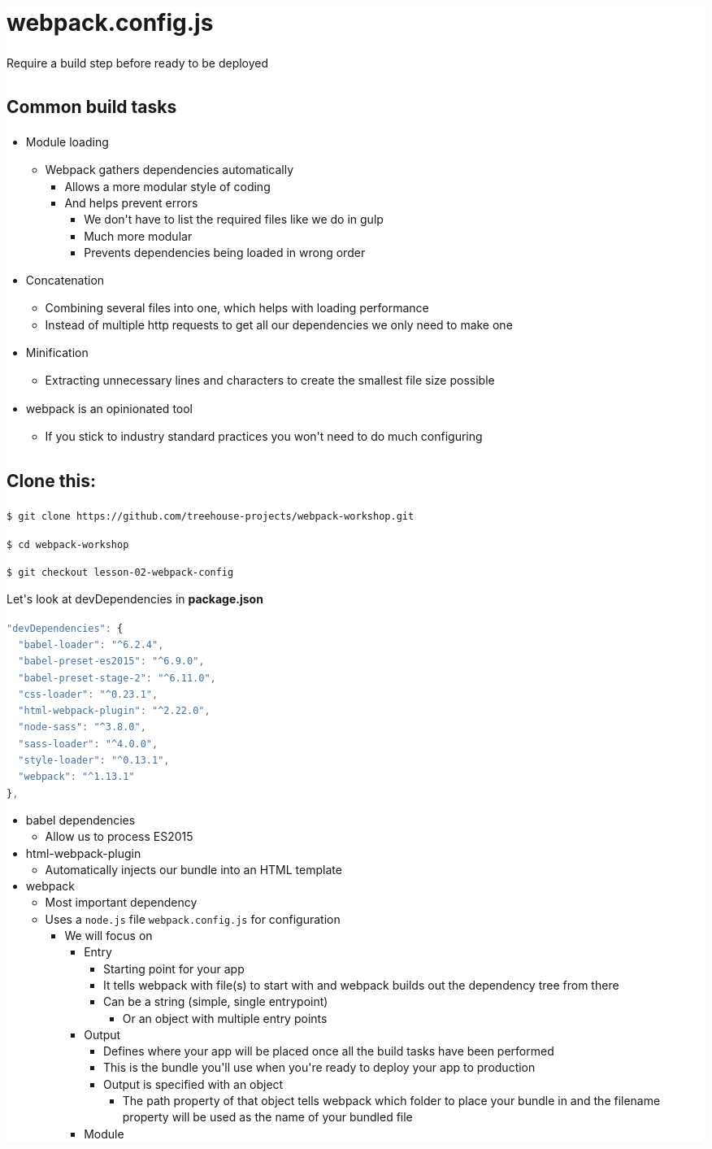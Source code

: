 # webpack.config.js

Require a build step before ready to be deployed

## Common build tasks
* Module loading
    - Webpack gathers dependencies automatically
      + Allows a more modular style of coding
      + And helps prevent errors
        + We don't have to list the required files like we do in gulp
        + Much more modular
        + Prevents dependencies being loaded in wrong order
* Concatenation
    - Combining several files into one, which helps with loading performance
    - Instead of multiple http requests to get all our dependencies we only need to make one
* Minification
    - Extracting unnecessary lines and characters to create the smallest file size possible

* webpack is an opinionated tool
    - If you stick to industry standard practices you won't need to do much configuring

## Clone this: 

`$ git clone https://github.com/treehouse-projects/webpack-workshop.git`

`$ cd webpack-workshop`

`$ git checkout lesson-02-webpack-config`

Let's look at devDependencies in **package.json**

```js
"devDependencies": {
  "babel-loader": "^6.2.4",
  "babel-preset-es2015": "^6.9.0",
  "babel-preset-stage-2": "^6.11.0",
  "css-loader": "^0.23.1",
  "html-webpack-plugin": "^2.22.0",
  "node-sass": "^3.8.0",
  "sass-loader": "^4.0.0",
  "style-loader": "^0.13.1",
  "webpack": "^1.13.1"
},
```

* babel dependencies 
    - Allow us to process ES2015
* html-webpack-plugin
    - Automatically injects our bundle into an HTML template
* webpack
    - Most important dependency
    - Uses a `node.js` file `webpack.config.js` for configuration
        + We will focus on
            * Entry
                - Starting point for your app
                - It tells webpack with file(s) to start with and webpack builds out the dependency tree from there
                - Can be a string (simple, single entrypoint)
                    + Or an object with multiple entry points
            * Output
                - Defines where your app will be placed once all the build tasks have been performed
                - This is the bundle you'll use when you're ready to deploy your app to production
                - Output is specified with an object
                    + The path property of that object tells webpack which folder to place your bundle in and the filename property will be used as the name of your bundled file
            * Module